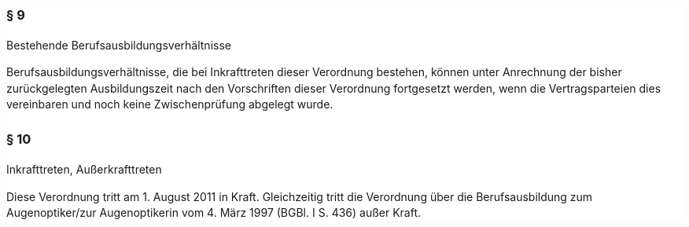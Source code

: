 </div>

</div>

</div>

</div>

<span id="BJNR069800011BJNE001000000.html"></span>

### § 9  
Bestehende Berufsausbildungsverhältnisse

<div>

<div class="jnhtml">

<div>

<div class="jurAbsatz">

Berufsausbildungsverhältnisse, die bei Inkrafttreten dieser Verordnung
bestehen, können unter Anrechnung der bisher zurückgelegten
Ausbildungszeit nach den Vorschriften dieser Verordnung fortgesetzt
werden, wenn die Vertragsparteien dies vereinbaren und noch keine
Zwischenprüfung abgelegt wurde.

</div>

</div>

</div>

</div>

<span id="BJNR069800011BJNE001100000.html"></span>

### § 10  
Inkrafttreten, Außerkrafttreten

<div>

<div class="jnhtml">

<div>

<div class="jurAbsatz">

Diese Verordnung tritt am 1. August 2011 in Kraft. Gleichzeitig tritt
die Verordnung über die Berufsausbildung zum Augenoptiker/zur
Augenoptikerin vom 4. März 1997 (BGBl. I S. 436) außer Kraft.

</div>

</div>

</div>

</div>

<span id="BJNR069800011BJNE001200000.html"></span>

